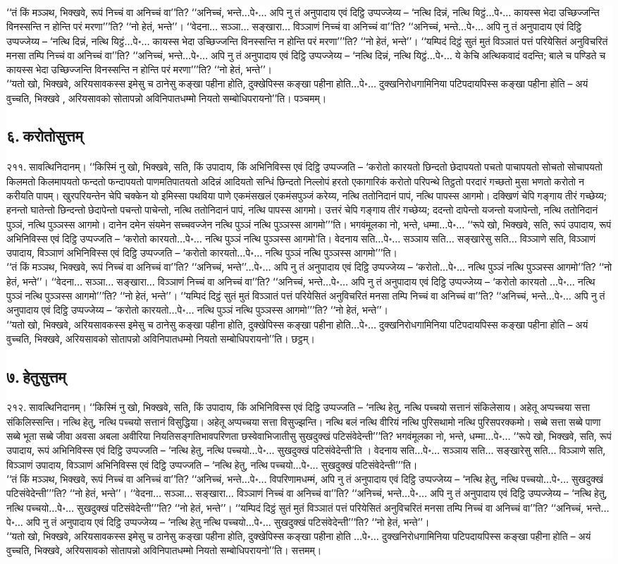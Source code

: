 ‘‘तं किं मञ्ञथ, भिक्खवे, रूपं निच्चं वा अनिच्चं वा’’ति? ‘‘अनिच्चं, भन्ते…पे॰… अपि नु तं अनुपादाय एवं दिट्ठि उप्पज्जेय्य – ‘नत्थि दिन्नं, नत्थि यिट्ठं…पे॰… कायस्स भेदा उच्छिज्जन्ति विनस्सन्ति न होन्ति परं मरणा’’’ति? ‘‘नो हेतं, भन्ते’’। ‘‘वेदना… सञ्ञा… सङ्खारा… विञ्ञाणं निच्चं वा अनिच्चं वा’’ति? ‘‘अनिच्चं, भन्ते…पे॰… अपि नु तं अनुपादाय एवं दिट्ठि उप्पज्जेय्य – ‘नत्थि दिन्नं, नत्थि यिट्ठं…पे॰… कायस्स भेदा उच्छिज्जन्ति विनस्सन्ति न होन्ति परं मरणा’’’ति? ‘‘नो हेतं, भन्ते’’। ‘‘यम्पिदं दिट्ठं सुतं मुतं विञ्ञातं पत्तं परियेसितं अनुविचरितं मनसा तम्पि निच्चं वा अनिच्चं वा’’ति? ‘‘अनिच्चं, भन्ते…पे॰… अपि नु तं अनुपादाय एवं दिट्ठि उप्पज्जेय्य – ‘नत्थि दिन्नं, नत्थि यिट्ठं…पे॰… ये केचि अत्थिकवादं वदन्ति; बाले च पण्डिते च कायस्स भेदा उच्छिज्जन्ति विनस्सन्ति न होन्ति परं मरणा’’’ति? ‘‘नो हेतं, भन्ते’’।  
‘‘यतो खो, भिक्खवे, अरियसावकस्स इमेसु च ठानेसु कङ्खा पहीना होति, दुक्खेपिस्स कङ्खा पहीना होति…पे॰… दुक्खनिरोधगामिनिया पटिपदायपिस्स कङ्खा पहीना होति – अयं वुच्चति, भिक्खवे , अरियसावको सोतापन्नो अविनिपातधम्मो नियतो सम्बोधिपरायनो’’ति। पञ्चमम्।  


## ६. करोतोसुत्तम्

२११. सावत्थिनिदानम्। ‘‘किस्मिं नु खो, भिक्खवे, सति, किं उपादाय, किं अभिनिविस्स एवं दिट्ठि उप्पज्जति – ‘करोतो कारयतो छिन्दतो छेदापयतो पचतो पाचापयतो सोचतो सोचापयतो किलमतो किलमापयतो फन्दतो फन्दापयतो पाणमतिपातयतो अदिन्नं आदियतो सन्धिं छिन्दतो निल्लोपं हरतो एकागारिकं करोतो परिपन्थे तिट्ठतो परदारं गच्छतो मुसा भणतो करोतो न करीयति पापम्। खुरपरियन्तेन चेपि चक्केन यो इमिस्सा पथविया पाणे एकमंसखलं एकमंसपुञ्जं करेय्य, नत्थि ततोनिदानं पापं, नत्थि पापस्स आगमो। दक्खिणं चेपि गङ्गाय तीरं गच्छेय्य; हनन्तो घातेन्तो छिन्दन्तो छेदापेन्तो पचन्तो पाचेन्तो, नत्थि ततोनिदानं पापं, नत्थि पापस्स आगमो। उत्तरं चेपि गङ्गाय तीरं गच्छेय्य; ददन्तो दापेन्तो यजन्तो यजापेन्तो, नत्थि ततोनिदानं पुञ्ञं, नत्थि पुञ्ञस्स आगमो। दानेन दमेन संयमेन सच्चवज्जेन नत्थि पुञ्ञं नत्थि पुञ्ञस्स आगमो’’’ति। भगवंमूलका नो, भन्ते, धम्मा…पे॰… ‘‘रूपे खो, भिक्खवे, सति, रूपं उपादाय, रूपं अभिनिविस्स एवं दिट्ठि उप्पज्जति – ‘करोतो कारयतो…पे॰… नत्थि पुञ्ञं नत्थि पुञ्ञस्स आगमो’ति। वेदनाय सति…पे॰… सञ्ञाय सति… सङ्खारेसु सति… विञ्ञाणे सति, विञ्ञाणं उपादाय, विञ्ञाणं अभिनिविस्स एवं दिट्ठि उप्पज्जति – ‘करोतो कारयतो…पे॰… नत्थि पुञ्ञं नत्थि पुञ्ञस्स आगमो’’’ति।  
‘‘तं किं मञ्ञथ, भिक्खवे, रूपं निच्चं वा अनिच्चं वा’’ति? ‘‘अनिच्चं, भन्ते’’…पे॰… अपि नु तं अनुपादाय एवं दिट्ठि उप्पज्जेय्य – ‘करोतो…पे॰… नत्थि पुञ्ञं नत्थि पुञ्ञस्स आगमो’’ति? ‘‘नो हेतं, भन्ते’’। ‘‘वेदना… सञ्ञा… सङ्खारा… विञ्ञाणं निच्चं वा अनिच्चं वा’’ति? ‘‘अनिच्चं, भन्ते…पे॰… अपि नु तं अनुपादाय एवं दिट्ठि उप्पज्जेय्य – ‘करोतो कारयतो …पे॰… नत्थि पुञ्ञं नत्थि पुञ्ञस्स आगमो’’’ति? ‘‘नो हेतं, भन्ते’’। ‘‘यम्पिदं दिट्ठं सुतं मुतं विञ्ञातं पत्तं परियेसितं अनुविचरितं मनसा तम्पि निच्चं वा अनिच्चं वा’’ति? ‘‘अनिच्चं, भन्ते…पे॰… अपि नु तं अनुपादाय एवं दिट्ठि उप्पज्जेय्य – ‘करोतो कारयतो…पे॰… नत्थि पुञ्ञं नत्थि पुञ्ञस्स आगमो’’’ति? ‘‘नो हेतं, भन्ते’’।  
‘‘यतो खो, भिक्खवे, अरियसावकस्स इमेसु च ठानेसु कङ्खा पहीना होति, दुक्खेपिस्स कङ्खा पहीना होति…पे॰… दुक्खनिरोधगामिनिया पटिपदायपिस्स कङ्खा पहीना होति – अयं वुच्चति, भिक्खवे, अरियसावको सोतापन्नो अविनिपातधम्मो नियतो सम्बोधिपरायनो’’ति। छट्ठम्।  


## ७. हेतुसुत्तम्

२१२. सावत्थिनिदानम्। ‘‘किस्मिं नु खो, भिक्खवे, सति, किं उपादाय, किं अभिनिविस्स एवं दिट्ठि उप्पज्जति – ‘नत्थि हेतु, नत्थि पच्चयो सत्तानं संकिलेसाय। अहेतू अप्पच्चया सत्ता संकिलिस्सन्ति। नत्थि हेतु, नत्थि पच्चयो सत्तानं विसुद्धिया। अहेतू अप्पच्चया सत्ता विसुज्झन्ति। नत्थि बलं नत्थि वीरियं नत्थि पुरिसथामो नत्थि पुरिसपरक्कमो। सब्बे सत्ता सब्बे पाणा सब्बे भूता सब्बे जीवा अवसा अबला अवीरिया नियतिसङ्गतिभावपरिणता छस्वेवाभिजातीसु सुखदुक्खं पटिसंवेदेन्ती’’’ति? भगवंमूलका नो, भन्ते, धम्मा…पे॰… ‘‘रूपे खो, भिक्खवे, सति, रूपं उपादाय, रूपं अभिनिविस्स एवं दिट्ठि उप्पज्जति – ‘नत्थि हेतु, नत्थि पच्चयो…पे॰… सुखदुक्खं पटिसंवेदेन्ती’ति । वेदनाय सति…पे॰… सञ्ञाय सति… सङ्खारेसु सति… विञ्ञाणे सति, विञ्ञाणं उपादाय, विञ्ञाणं अभिनिविस्स एवं दिट्ठि उप्पज्जति – ‘नत्थि हेतु, नत्थि पच्चयो…पे॰… सुखदुक्खं पटिसंवेदेन्ती’’’ति।  
‘‘तं किं मञ्ञथ, भिक्खवे, रूपं निच्चं वा अनिच्चं वा’’ति? ‘‘अनिच्चं, भन्ते…पे॰… विपरिणामधम्मं, अपि नु तं अनुपादाय एवं दिट्ठि उप्पज्जेय्य – ‘नत्थि हेतु, नत्थि पच्चयो…पे॰… सुखदुक्खं पटिसंवेदेन्ती’’’ति? ‘‘नो हेतं, भन्ते’’। ‘‘वेदना… सञ्ञा… सङ्खारा… विञ्ञाणं निच्चं वा अनिच्चं वा’’ति? ‘‘अनिच्चं, भन्ते…पे॰… अपि नु तं अनुपादाय एवं दिट्ठि उप्पज्जेय्य – ‘नत्थि हेतु, नत्थि पच्चयो…पे॰… सुखदुक्खं पटिसंवेदेन्ती’’’ति? ‘‘नो हेतं, भन्ते’’। ‘‘यम्पिदं दिट्ठं सुतं मुतं विञ्ञातं पत्तं परियेसितं अनुविचरितं मनसा तम्पि निच्चं वा अनिच्चं वा’’ति? ‘‘अनिच्चं, भन्ते…पे॰… अपि नु तं अनुपादाय एवं दिट्ठि उप्पज्जेय्य – ‘नत्थि हेतु नत्थि पच्चयो…पे॰… सुखदुक्खं पटिसंवेदेन्ती’’’ति? ‘‘नो हेतं, भन्ते’’।  
‘‘यतो खो, भिक्खवे, अरियसावकस्स इमेसु च ठानेसु कङ्खा पहीना होति, दुक्खेपिस्स कङ्खा पहीना होति …पे॰… दुक्खनिरोधगामिनिया पटिपदायपिस्स कङ्खा पहीना होति – अयं वुच्चति, भिक्खवे, अरियसावको सोतापन्नो अविनिपातधम्मो नियतो सम्बोधिपरायनो’’ति। सत्तमम्।  
